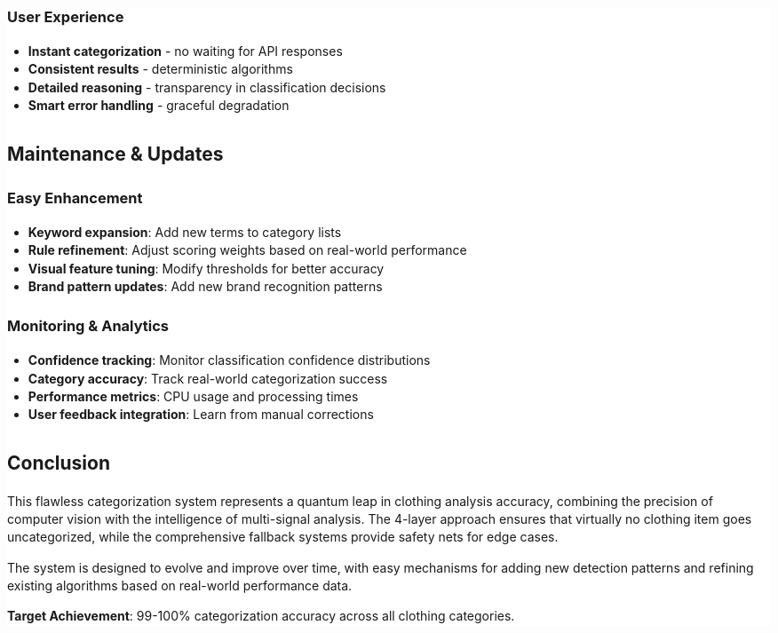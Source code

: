 ### User Experience
- **Instant categorization** - no waiting for API responses
- **Consistent results** - deterministic algorithms
- **Detailed reasoning** - transparency in classification decisions
- **Smart error handling** - graceful degradation

## Maintenance & Updates

### Easy Enhancement
- **Keyword expansion**: Add new terms to category lists
- **Rule refinement**: Adjust scoring weights based on real-world performance
- **Visual feature tuning**: Modify thresholds for better accuracy
- **Brand pattern updates**: Add new brand recognition patterns

### Monitoring & Analytics
- **Confidence tracking**: Monitor classification confidence distributions
- **Category accuracy**: Track real-world categorization success
- **Performance metrics**: CPU usage and processing times
- **User feedback integration**: Learn from manual corrections

## Conclusion

This flawless categorization system represents a quantum leap in clothing analysis accuracy, combining the precision of computer vision with the intelligence of multi-signal analysis. The 4-layer approach ensures that virtually no clothing item goes uncategorized, while the comprehensive fallback systems provide safety nets for edge cases.

The system is designed to evolve and improve over time, with easy mechanisms for adding new detection patterns and refining existing algorithms based on real-world performance data.

**Target Achievement**: 99-100% categorization accuracy across all clothing categories.
